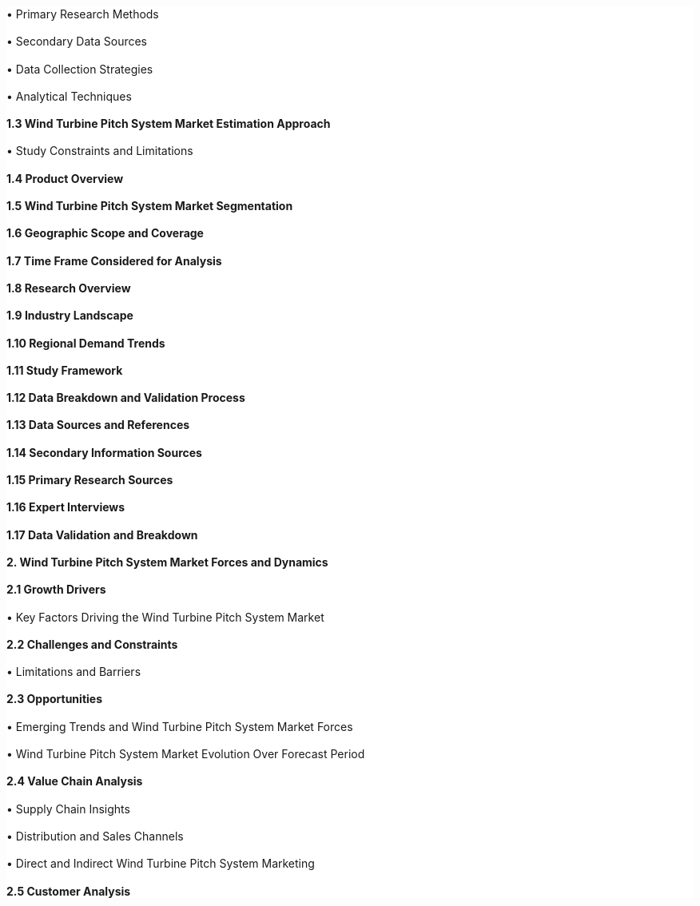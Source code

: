 • Primary Research Methods

• Secondary Data Sources

• Data Collection Strategies

• Analytical Techniques

<strong>1.3 Wind Turbine Pitch System Market Estimation Approach</strong>

• Study Constraints and Limitations

<strong>1.4 Product Overview</strong>

<strong>1.5 Wind Turbine Pitch System Market Segmentation</strong>

<strong>1.6 Geographic Scope and Coverage</strong>

<strong>1.7 Time Frame Considered for Analysis</strong>

<strong>1.8 Research Overview</strong>

<strong>1.9 Industry Landscape</strong>

<strong>1.10 Regional Demand Trends</strong>

<strong>1.11 Study Framework</strong>

<strong>1.12 Data Breakdown and Validation Process</strong>

<strong>1.13 Data Sources and References</strong>

<strong>1.14 Secondary Information Sources</strong>

<strong>1.15 Primary Research Sources</strong>

<strong>1.16 Expert Interviews</strong>

<strong>1.17 Data Validation and Breakdown</strong>

<strong>2. Wind Turbine Pitch System Market Forces and Dynamics</strong>

<strong>2.1 Growth Drivers</strong>

• Key Factors Driving the Wind Turbine Pitch System Market

<strong>2.2 Challenges and Constraints</strong>

• Limitations and Barriers

<strong>2.3 Opportunities</strong>

• Emerging Trends and Wind Turbine Pitch System Market Forces

• Wind Turbine Pitch System Market Evolution Over Forecast Period

<strong>2.4 Value Chain Analysis</strong>

• Supply Chain Insights

• Distribution and Sales Channels

• Direct and Indirect Wind Turbine Pitch System Marketing

<strong>2.5 Customer Analysis</strong>
